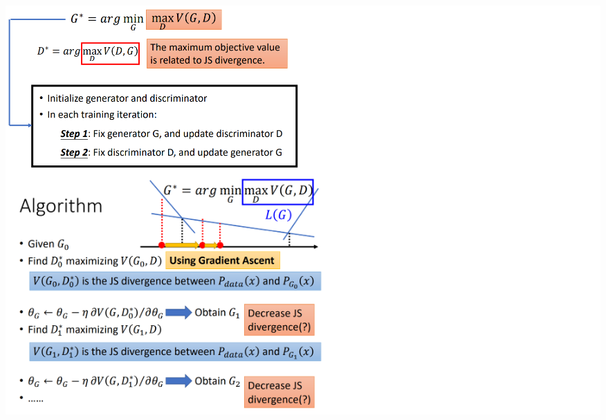 <img src="../assets/image-20210817223736787.png" alt="image-20210817223736787" style="zoom:50%;" />

<img src="../assets/image-20210818151003058.png" alt="image-20210818151003058" style="zoom: 45%;" />
